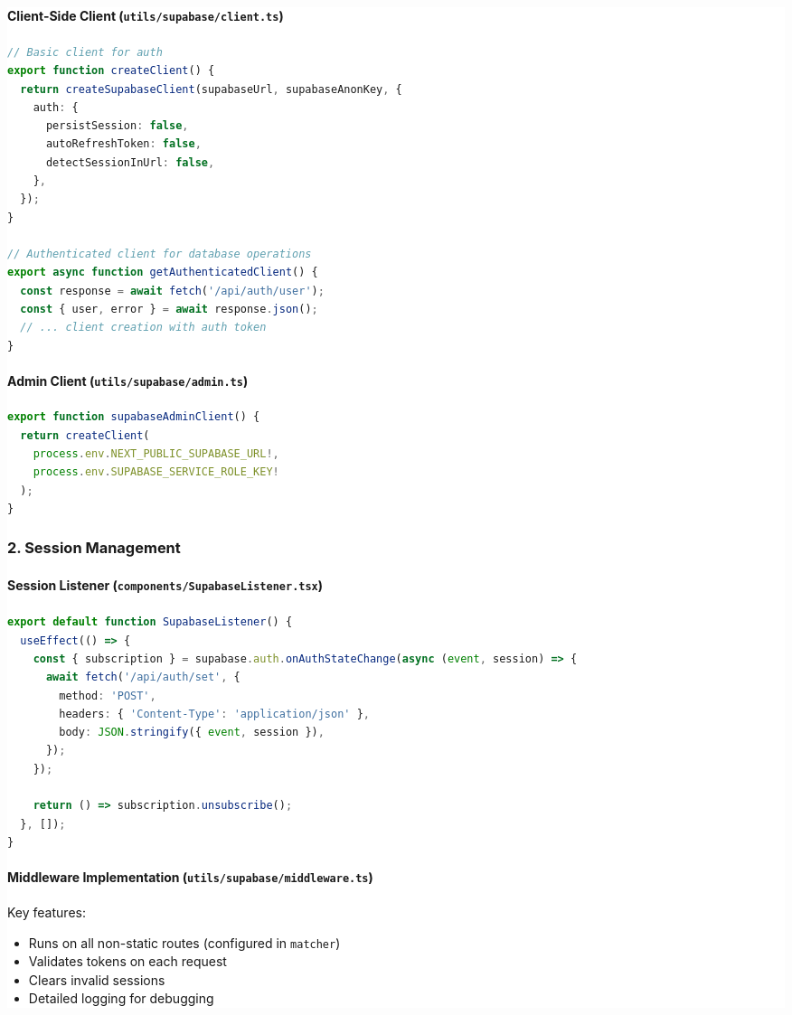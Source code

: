 #### Client-Side Client (`utils/supabase/client.ts`)
```typescript
// Basic client for auth
export function createClient() {
  return createSupabaseClient(supabaseUrl, supabaseAnonKey, {
    auth: {
      persistSession: false,
      autoRefreshToken: false,
      detectSessionInUrl: false,
    },
  });
}

// Authenticated client for database operations
export async function getAuthenticatedClient() {
  const response = await fetch('/api/auth/user');
  const { user, error } = await response.json();
  // ... client creation with auth token
}
```

#### Admin Client (`utils/supabase/admin.ts`)
```typescript
export function supabaseAdminClient() {
  return createClient(
    process.env.NEXT_PUBLIC_SUPABASE_URL!,
    process.env.SUPABASE_SERVICE_ROLE_KEY!
  );
}
```

### 2. Session Management

#### Session Listener (`components/SupabaseListener.tsx`)
```typescript
export default function SupabaseListener() {
  useEffect(() => {
    const { subscription } = supabase.auth.onAuthStateChange(async (event, session) => {
      await fetch('/api/auth/set', {
        method: 'POST',
        headers: { 'Content-Type': 'application/json' },
        body: JSON.stringify({ event, session }),
      });
    });

    return () => subscription.unsubscribe();
  }, []);
}
```

#### Middleware Implementation (`utils/supabase/middleware.ts`)
Key features:
- Runs on all non-static routes (configured in `matcher`)
- Validates tokens on each request
- Clears invalid sessions
- Detailed logging for debugging

